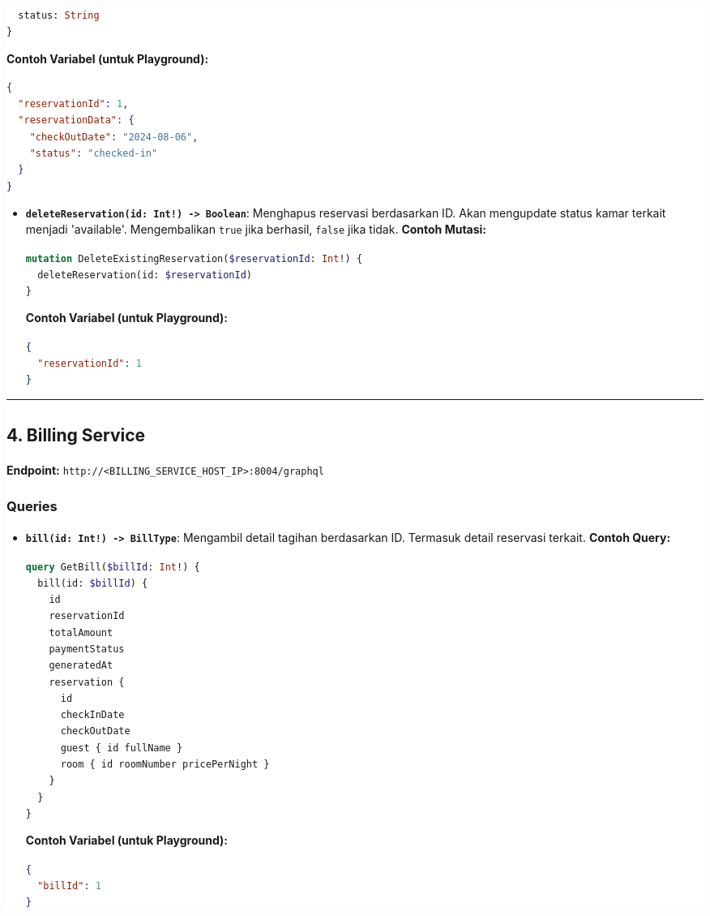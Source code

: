   ```graphql
    status: String
  }
  ```
  **Contoh Variabel (untuk Playground):**
  ```json
  {
    "reservationId": 1,
    "reservationData": {
      "checkOutDate": "2024-08-06",
      "status": "checked-in"
    }
  }
  ```

- **`deleteReservation(id: Int!) -> Boolean`**: Menghapus reservasi berdasarkan ID. Akan mengupdate status kamar terkait menjadi 'available'. Mengembalikan `true` jika berhasil, `false` jika tidak.
  **Contoh Mutasi:**
  ```graphql
  mutation DeleteExistingReservation($reservationId: Int!) {
    deleteReservation(id: $reservationId)
  }
  ```
  **Contoh Variabel (untuk Playground):**
  ```json
  {
    "reservationId": 1
  }
  ```

---

## 4. Billing Service

**Endpoint:** `http://<BILLING_SERVICE_HOST_IP>:8004/graphql`

### Queries

- **`bill(id: Int!) -> BillType`**: Mengambil detail tagihan berdasarkan ID. Termasuk detail reservasi terkait.
  **Contoh Query:**
  ```graphql
  query GetBill($billId: Int!) {
    bill(id: $billId) {
      id
      reservationId
      totalAmount
      paymentStatus
      generatedAt
      reservation {
        id
        checkInDate
        checkOutDate
        guest { id fullName }
        room { id roomNumber pricePerNight }
      }
    }
  }
  ```
  **Contoh Variabel (untuk Playground):**
  ```json
  {
    "billId": 1
  }
  ```
